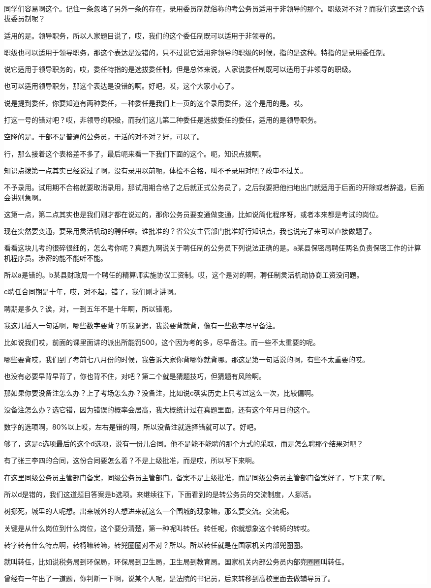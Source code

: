 同学们容易啊这个。记住一条忽略了另外一条的存在，录用委员制就俗称的考公务员适用于非领导的那个。职级对不对？而我们这里这个选拔委员制呢？

适用的是。领导职务，所以人家题目说了，哎，我们的这个委任制既可以适用于非领导的。

职级也可以适用于领导职务，那这个表达是没错的，只不过说它适用非领导的职级的时候，指的是这种。特指的是录用委任制。

说它适用于领导职务的，哎，委任特指的是选拔委任制，但是总体来说，人家说委任制既可以适用于非领导的职级。

也可以适用领导职务，那这个表达是没错的啊。好吧，哎，这个大家小心了。

说是提到委任，你要知道有两种委任，一种委任是我们上一页的这个录用委任，这个是用的是。哎。

打这一号的错对吧？哎，非领导的职级，而我们这儿第二种委任是选拔委任的委任，适用的是领导职务。

空降的是。干部不是普通的公务员，干活的对不对？好，可以了。

行，那么接着这个表格差不多了，最后呃来看一下我们下面的这个。呃，知识点拨啊。

知识点拨第一点其实已经说过了啊，没有录用以前呃，体检不合格，叫不予录用对吧？政审不过关。

不予录用。试用期不合格就要取消录用，那试用期合格了之后就正式公务员了，之后我要把他扫地出门就适用于后面的开除或者辞退，后面会讲别急啊。

这第一点，第二点其实也是我们刚才都在说过的，那你公务员要变通做变通，比如说简化程序呀，或者本来都是考试的岗位。

现在突然要变通，要采用灵活机动的聘任啦。谁批准的？省公安主管部门批准好行知识点，我也说完了来可以直接做题了。

看看这块儿考的很碎很细的，怎么考你呢？真题九啊说关于聘任制的公务员下列说法正确的是。a某县保密局聘任两名负责保密工作的计算机程序员。涉密的能不能听不能。

所以a是错的。b某县财政局一个聘任的精算师实施协议工资制。哎，这个是对的啊，聘任制灵活机动协商工资没问题。

c聘任合同期是十年，哎，对不起，错了，我们刚才讲啊。

聘期是多久？诶，对，一到五年不是十年啊，所以错呃。

我这儿插入一句话啊，哪些数字要背？听我调遣，我说要背就背，像有一些数字尽早备注。

比如说我们哎，前面的课里面讲的派出所能罚500，这个因为考的多，尽早备注。而一些不太重要的呢。

哪些要背哎，我们到了考前七八月份的时候，我告诉大家你背哪你就背哪。那这是第一句话说的啊，有些不太重要的哎。

也没有必要早背早背了，你也背不住，对吧？第二个就是猜题技巧，但猜题有风险啊。

那如果你要没备注怎么办？上了考场怎么办？没备注，比如说c确实历史上只考过这么一次，比较偏啊。

没备注怎么办？选它错，因为错误的概率会居高，我大概统计过在真题里面，还有这个年月日的这个。

数字的选项啊，80%以上哎，左右是错的啊，所以没备注就选择错就可以了。好吧。

够了，这是c选项最后的这个d选项，说有一份儿合同。他不是能不能聘的那个方式的采取，而是怎么聘那个结果对吧？

有了张三李四的合同，这份合同要怎么着？不是上级批准，而是哎，所以写下来啊。

在这里同级公务员主管部门备案，同级公务员主管部门。备案不是上级批准，而是同级公务员主管部门备案好了，写下来了啊。

所以d是错的，我们这道题目答案是b选项。来继续往下，下面看到的是转公务员的交流制度，人挪活。

树挪死，城里的人呢想。出来城外的人想进来就这么一个围城的现象嘛，那么要交流。交流呢。

关键是从什么岗位到什么岗位，这个要分清楚，第一种呢叫转任。转任呢，你就想象这个转椅的转哎。

转字转有什么特点啊，转椅嘛转嘛，转兜圈圈对不对？所以。所以转任就是在国家机关内部兜圈圈。

就叫转任，比如说税务局到环保局，环保局到卫生局，卫生局到教育局。国家机关内部公务员内部兜圈圈叫转任。

曾经有一年出了一道题，你判断一下啊，说某个人呢，是法院的书记员，后来转移到高校里面去做辅导员了。
